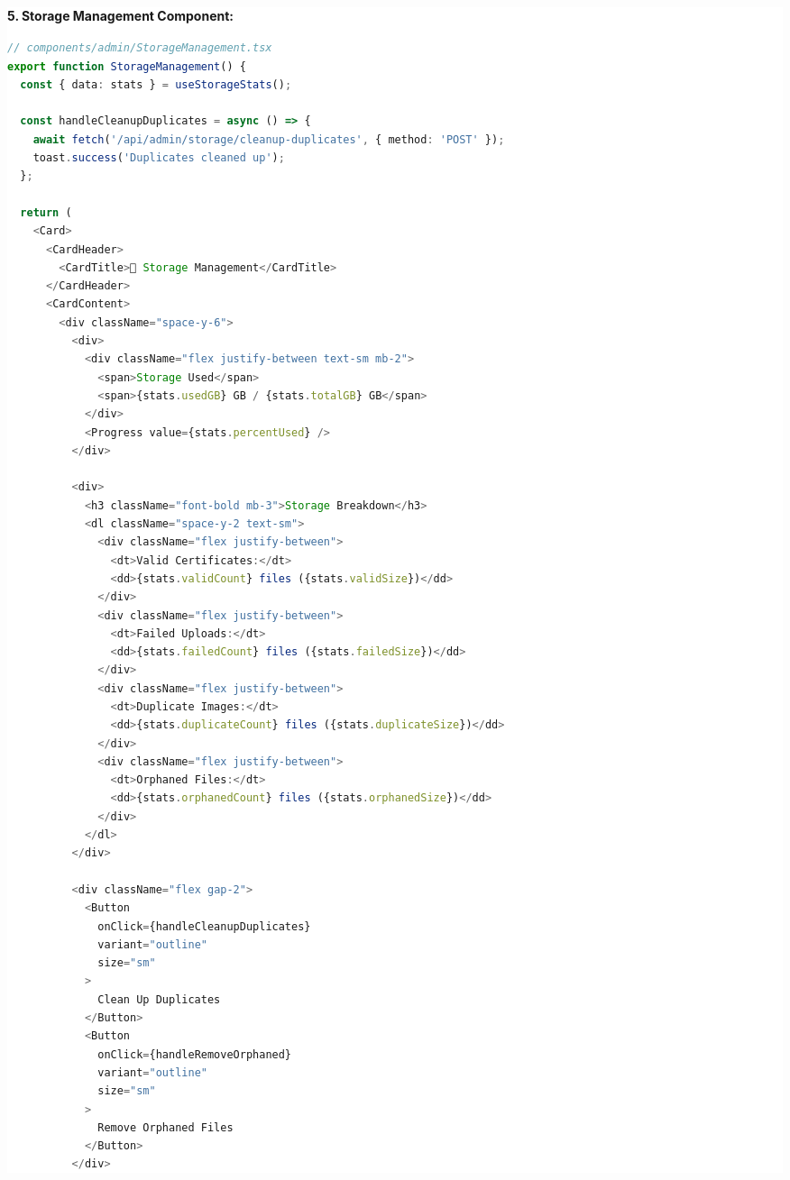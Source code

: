 **5. Storage Management Component:**
```typescript
// components/admin/StorageManagement.tsx
export function StorageManagement() {
  const { data: stats } = useStorageStats();

  const handleCleanupDuplicates = async () => {
    await fetch('/api/admin/storage/cleanup-duplicates', { method: 'POST' });
    toast.success('Duplicates cleaned up');
  };

  return (
    <Card>
      <CardHeader>
        <CardTitle>💾 Storage Management</CardTitle>
      </CardHeader>
      <CardContent>
        <div className="space-y-6">
          <div>
            <div className="flex justify-between text-sm mb-2">
              <span>Storage Used</span>
              <span>{stats.usedGB} GB / {stats.totalGB} GB</span>
            </div>
            <Progress value={stats.percentUsed} />
          </div>

          <div>
            <h3 className="font-bold mb-3">Storage Breakdown</h3>
            <dl className="space-y-2 text-sm">
              <div className="flex justify-between">
                <dt>Valid Certificates:</dt>
                <dd>{stats.validCount} files ({stats.validSize})</dd>
              </div>
              <div className="flex justify-between">
                <dt>Failed Uploads:</dt>
                <dd>{stats.failedCount} files ({stats.failedSize})</dd>
              </div>
              <div className="flex justify-between">
                <dt>Duplicate Images:</dt>
                <dd>{stats.duplicateCount} files ({stats.duplicateSize})</dd>
              </div>
              <div className="flex justify-between">
                <dt>Orphaned Files:</dt>
                <dd>{stats.orphanedCount} files ({stats.orphanedSize})</dd>
              </div>
            </dl>
          </div>

          <div className="flex gap-2">
            <Button
              onClick={handleCleanupDuplicates}
              variant="outline"
              size="sm"
            >
              Clean Up Duplicates
            </Button>
            <Button
              onClick={handleRemoveOrphaned}
              variant="outline"
              size="sm"
            >
              Remove Orphaned Files
            </Button>
          </div>
```